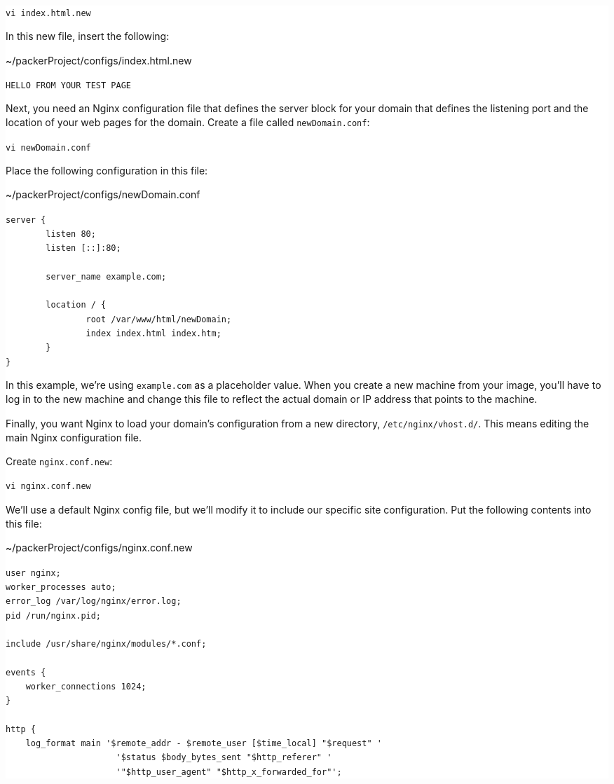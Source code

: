     vi index.html.new

In this new file, insert the following:

~/packerProject/configs/index.html.new

    HELLO FROM YOUR TEST PAGE

Next, you need an Nginx configuration file that defines the server block for your domain that defines the listening port and the location of your web pages for the domain. Create a file called `newDomain.conf`:

    vi newDomain.conf

Place the following configuration in this file:

~/packerProject/configs/newDomain.conf

    server {
            listen 80;
            listen [::]:80;
    
            server_name example.com;
    
            location / {
                    root /var/www/html/newDomain;
                    index index.html index.htm;
            }
    }

In this example, we’re using `example.com` as a placeholder value. When you create a new machine from your image, you’ll have to log in to the new machine and change this file to reflect the actual domain or IP address that points to the machine.

Finally, you want Nginx to load your domain’s configuration from a new directory, `/etc/nginx/vhost.d/`. This means editing the main Nginx configuration file.

Create `nginx.conf.new`:

    vi nginx.conf.new

We’ll use a default Nginx config file, but we’ll modify it to include our specific site configuration. Put the following contents into this file:

~/packerProject/configs/nginx.conf.new

    user nginx;
    worker_processes auto;
    error_log /var/log/nginx/error.log;
    pid /run/nginx.pid;
    
    include /usr/share/nginx/modules/*.conf;
    
    events {
        worker_connections 1024;
    }
    
    http {
        log_format main '$remote_addr - $remote_user [$time_local] "$request" '
                          '$status $body_bytes_sent "$http_referer" '
                          '"$http_user_agent" "$http_x_forwarded_for"';
    